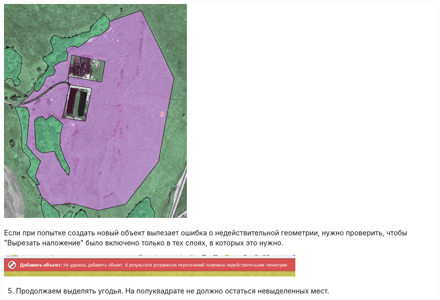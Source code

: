    <img title="" src="landuse--cut-overlay-2.png" alt="landuse--cut-overlay-2.png" data-align="center" width="364">
   
   Если при попытке создать новый объект вылезает ошибка о недействительной геометрии, нужно проверить, чтобы "Вырезать наложение" было включено только в тех слоях, в которых это нужно.
   
   <img title="" src="landuse--invalid-geometry.png" alt="landuse--invalid-geometry.png" data-align="center" width="580">

5. Продолжаем выделять угодья. На полуквадрате не должно остаться невыделенных мест.

